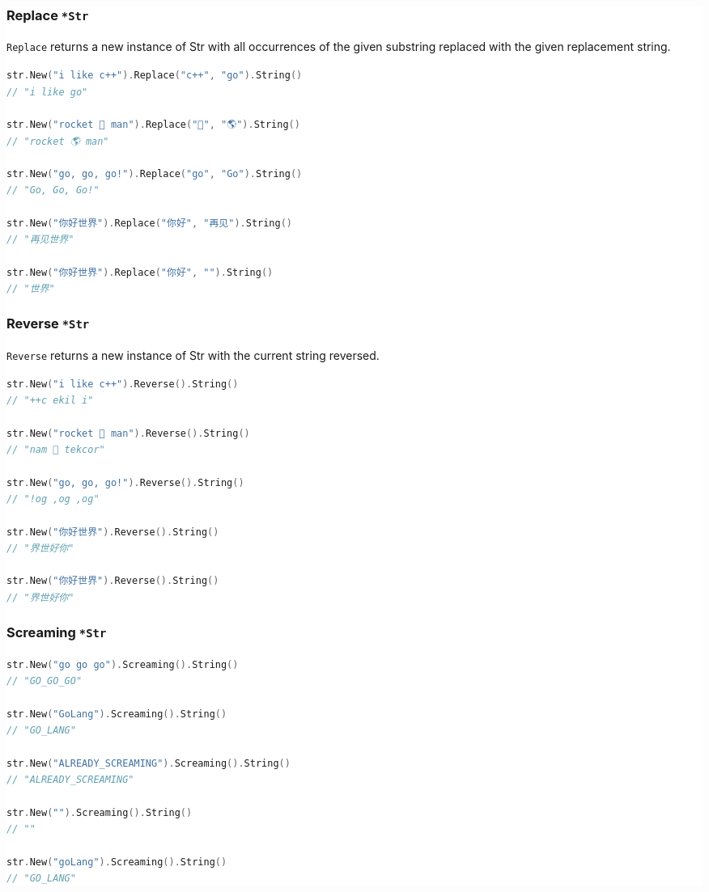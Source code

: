 
### Replace `*Str`

`Replace` returns a new instance of Str with all occurrences of the given substring replaced with the given replacement string.

```go
str.New("i like c++").Replace("c++", "go").String()
// "i like go"

str.New("rocket 🚀 man").Replace("🚀", "🌎").String()
// "rocket 🌎 man"

str.New("go, go, go!").Replace("go", "Go").String()
// "Go, Go, Go!"

str.New("你好世界").Replace("你好", "再见").String()
// "再见世界"

str.New("你好世界").Replace("你好", "").String()
// "世界"

```


### Reverse `*Str`

`Reverse` returns a new instance of Str with the current string reversed.

```go
str.New("i like c++").Reverse().String()
// "++c ekil i"

str.New("rocket 🚀 man").Reverse().String()
// "nam 🚀 tekcor"

str.New("go, go, go!").Reverse().String()
// "!og ,og ,og"

str.New("你好世界").Reverse().String()
// "界世好你"

str.New("你好世界").Reverse().String()
// "界世好你"

```


### Screaming `*Str`



```go
str.New("go go go").Screaming().String()
// "GO_GO_GO"

str.New("GoLang").Screaming().String()
// "GO_LANG"

str.New("ALREADY_SCREAMING").Screaming().String()
// "ALREADY_SCREAMING"

str.New("").Screaming().String()
// ""

str.New("goLang").Screaming().String()
// "GO_LANG"

```